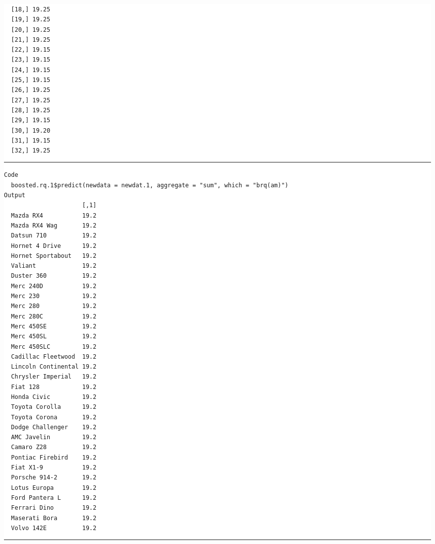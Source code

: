       [18,] 19.25
      [19,] 19.25
      [20,] 19.25
      [21,] 19.25
      [22,] 19.15
      [23,] 19.15
      [24,] 19.15
      [25,] 19.15
      [26,] 19.25
      [27,] 19.25
      [28,] 19.25
      [29,] 19.15
      [30,] 19.20
      [31,] 19.15
      [32,] 19.25

---

    Code
      boosted.rq.1$predict(newdata = newdat.1, aggregate = "sum", which = "brq(am)")
    Output
                          [,1]
      Mazda RX4           19.2
      Mazda RX4 Wag       19.2
      Datsun 710          19.2
      Hornet 4 Drive      19.2
      Hornet Sportabout   19.2
      Valiant             19.2
      Duster 360          19.2
      Merc 240D           19.2
      Merc 230            19.2
      Merc 280            19.2
      Merc 280C           19.2
      Merc 450SE          19.2
      Merc 450SL          19.2
      Merc 450SLC         19.2
      Cadillac Fleetwood  19.2
      Lincoln Continental 19.2
      Chrysler Imperial   19.2
      Fiat 128            19.2
      Honda Civic         19.2
      Toyota Corolla      19.2
      Toyota Corona       19.2
      Dodge Challenger    19.2
      AMC Javelin         19.2
      Camaro Z28          19.2
      Pontiac Firebird    19.2
      Fiat X1-9           19.2
      Porsche 914-2       19.2
      Lotus Europa        19.2
      Ford Pantera L      19.2
      Ferrari Dino        19.2
      Maserati Bora       19.2
      Volvo 142E          19.2

---